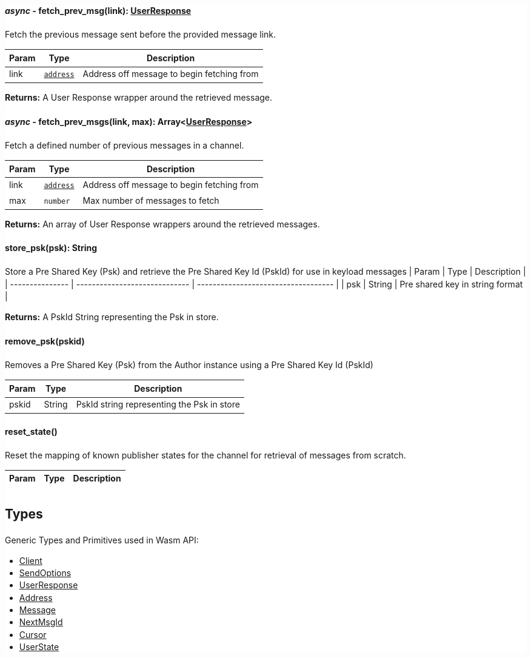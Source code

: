 
#### _async -_ fetch_prev_msg(link): [UserResponse](#UserResponse)

Fetch the previous message sent before the provided message link.

| Param           | Type                          | Description                         |
| --------------- | ----------------------------- | ----------------------------------- |
| link            | [`address`](#Address)         | Address off message to begin fetching from |

**Returns:** A User Response wrapper around the retrieved message.


#### _async -_ fetch_prev_msgs(link, max): Array&lt;[UserResponse](#UserResponse)>

Fetch a defined number of previous messages in a channel.

| Param           | Type                          | Description                         |
| --------------- | ----------------------------- | ----------------------------------- |
| link            | [`address`](#Address)         | Address off message to begin fetching from |
| max             | `number`                      | Max number of messages to fetch     |

**Returns:** An array of User Response wrappers around the retrieved messages.


#### store_psk(psk): String 

Store a Pre Shared Key (Psk) and retrieve the Pre Shared Key Id (PskId) for use in keyload messages 
| Param           | Type                          | Description                         |
| --------------- | ----------------------------- | ----------------------------------- |
| psk             | String                        | Pre shared key in string format     |

**Returns:** A PskId String representing the Psk in store.


#### remove_psk(pskid)

Removes a Pre Shared Key (Psk) from the Author instance using a Pre Shared Key Id (PskId)

| Param           | Type                                   | Description              |
| --------------- | -------------------------------------- | ------------------------ |
| pskid           | String                                 | PskId string representing the Psk in store |


#### reset_state()

Reset the mapping of known publisher states for the channel for retrieval of messages from scratch.

| Param           | Type                | Description               |
| --------------- | ------------------- | ------------------------- |


## Types
Generic Types and Primitives used in Wasm API:
- [Client](#client)
- [SendOptions](#sendoptions)
- [UserResponse](#userresponse)
- [Address](#address)
- [Message](#message)
- [NextMsgId](#nextmsgid)
- [Cursor](#cursor)
- [UserState](#userstate)
